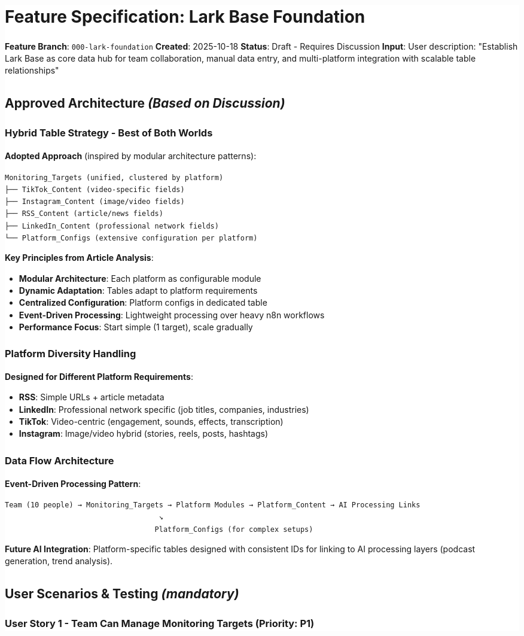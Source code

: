 # Feature Specification: Lark Base Foundation

**Feature Branch**: `000-lark-foundation`
**Created**: 2025-10-18
**Status**: Draft - Requires Discussion
**Input**: User description: "Establish Lark Base as core data hub for team collaboration, manual data entry, and multi-platform integration with scalable table relationships"

## Approved Architecture *(Based on Discussion)*

### Hybrid Table Strategy - Best of Both Worlds
**Adopted Approach** (inspired by modular architecture patterns):

```
Monitoring_Targets (unified, clustered by platform)
├── TikTok_Content (video-specific fields)
├── Instagram_Content (image/video fields)
├── RSS_Content (article/news fields)
├── LinkedIn_Content (professional network fields)
└── Platform_Configs (extensive configuration per platform)
```

**Key Principles from Article Analysis**:
- **Modular Architecture**: Each platform as configurable module
- **Dynamic Adaptation**: Tables adapt to platform requirements
- **Centralized Configuration**: Platform configs in dedicated table
- **Event-Driven Processing**: Lightweight processing over heavy n8n workflows
- **Performance Focus**: Start simple (1 target), scale gradually

### Platform Diversity Handling
**Designed for Different Platform Requirements**:

- **RSS**: Simple URLs + article metadata
- **LinkedIn**: Professional network specific (job titles, companies, industries)
- **TikTok**: Video-centric (engagement, sounds, effects, transcription)
- **Instagram**: Image/video hybrid (stories, reels, posts, hashtags)

### Data Flow Architecture
**Event-Driven Processing Pattern**:
```
Team (10 people) → Monitoring_Targets → Platform Modules → Platform_Content → AI Processing Links
                                    ↘
                                   Platform_Configs (for complex setups)
```

**Future AI Integration**: Platform-specific tables designed with consistent IDs for linking to AI processing layers (podcast generation, trend analysis).

## User Scenarios & Testing *(mandatory)*

### User Story 1 - Team Can Manage Monitoring Targets (Priority: P1)
